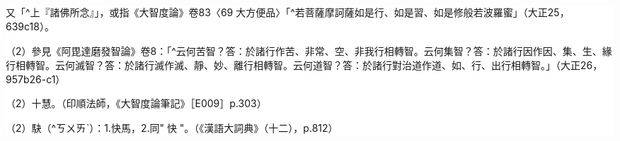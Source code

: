 [^17]: 《大般若波羅蜜多經》卷461〈68
巧便品〉：「^當知是菩薩摩訶薩住童真地，一切所願無不滿足，常見諸佛無時暫捨，於諸善根恒不遠離，常能成熟所化有情，常能嚴淨所居佛土，從一佛國趣一佛國，供養恭敬、尊重讚歎諸佛世尊，聽受修行無上乘法。」（大正7，331a11-16）

[^18]: 《大般若波羅蜜多經》卷461〈68
巧便品〉：「^善入言說、善入不言說。」（大正7，331a21）

[^19]: 知＝於【宋】【宮】【聖】。（大正25，640d，n.3）

[^20]: 善＋（善）【聖】。（大正25，640d，n.4）

[^21]: 《大般若波羅蜜多經》卷461〈68
巧便品〉：「^善入真如、善入不虛妄性、善入不變異性。」（大正7，331b3-4）

[^22]: 《大般若波羅蜜多經》卷461〈68
巧便品〉：「^善入法性、善入法界、善入法定、善入法住。」（大正7，331b4-5）

[^23]: 《大般若波羅蜜多經》卷461〈68
巧便品〉：「^善入緣性、善入非緣性。」（大正7，331b5）

[^24]: （四）＋諦【元】【明】。（大正25，640d，n.5）

[^25]: 《大般若波羅蜜多經》卷461〈68
巧便品〉：「^善入見、善入非見。」（大正7，331c13）

[^26]: 《大般若波羅蜜多經》卷461〈68
巧便品〉：「^善入行、善入相。」（大正7，331c17）

[^27]: 切＋（種種）【宋】（種）【元】【明】【石】。（大正25，640d，n.6）

[^28]: 切＋（種種）【宋】（種）【元】【明】【石】。（大正25，640d，n.6-1）

[^29]: 《大般若波羅蜜多經》卷461〈68
巧便品〉：「^善入根、善入根圓滿、善入根勝劣。」（大正7，331c28）

[^30]: 寶＝實【宋】【元】【明】【宮】。（大正25，640d，n.7）

[^31]: 《大般若波羅蜜多經》卷461〈68
巧便品〉：「^善入顧有情。」（大正7，332a4）

[^32]: 《大般若波羅蜜多經》卷461〈68
巧便品〉：「^善入意樂、善入增上意樂。」（大正7，332a4）

[^33]: 《大般若波羅蜜多經》卷461〈68
巧便品〉：「^善入文義相、善入諸聖法。」（大正7，332a5）

[^34]: 《大般若波羅蜜多經》卷461〈68
巧便品〉：「^善入安立三乘方便。」（大正7，332a5-6）

[^35]: 此指「如、法性、實際、不合不散」四門。

[^36]: 如＋（是）【宋】【元】【明】【宮】【聖】【石】。（大正25，640d，n.9）

[^37]: 以＝亦【宮】。（大正25，640d，n.10）

[^38]: 八＝餘【石】。（大正25，640d，n.11）

[^39]: 《正觀》（6），p.201：指《大智度論》卷82（大正25，637a20-29）。

[^40]: 五＝六【石】。（大正25，640d，n.12）

[^41]: 如《大智度論》卷82〈69
大方便品〉（大正25，637a29-b4）所引經敘述師子雷音佛國之事。

[^42]: 此指《大智度論》卷82〈69 大方便品〉-卷83〈69
大方便品〉（大正25，635a16-641a2）。

又「^上『諸佛所念』」，或指《大智度論》卷83〈69
大方便品〉「^若菩薩摩訶薩如是行、如是習、如是修般若波羅蜜」（大正25，639c18）。

[^43]: 《正觀》（6），p.201：《大智度論》卷48（大正25，407c10-409a24）、卷42（大正25，366c27-367a6）、卷28（大正25，268a23-29）。

[^44]: 涅槃＝但般【聖】。（大正25，641d，n.1）

[^45]: 四十二字門：字門種種。（印順法師，《大智度論筆記》［E006］p.297）

[^46]: 豪勝：傑出、卓越的人。（《漢語大詞典》（十），p.33）

[^47]: 《大智度論》卷82〈69 大方便品〉（大正25，634b4-6）。

[^48]: （1）十六行：苦諦四行相（無常、苦、空、無我），集諦四行相（集、因、生、緣），滅諦四行相（滅、靜、妙、離），道諦四行相（道、如、行、出）。

（2）參見《阿毘達磨發智論》卷8：「^云何苦智？答：於諸行作苦、非常、空、非我行相轉智。云何集智？答：於諸行因作因、集、生、緣行相轉智。云何滅智？答：於諸行滅作滅、靜、妙、離行相轉智。云何道智？答：於諸行對治道作道、如、行、出行相轉智。」（大正26，957b26-c1）

[^49]: 《阿毘達磨大毘婆沙論》卷71：「^二十二根者，謂眼根、耳根、鼻根、舌根、身根，女根、男根，命根，意根，樂根、苦根、喜根、憂根、捨根，信根、精進根、念根、定根、慧根，未知當知根、已知根、具知根。」（大正27，366a12-16）

[^50]: 此反顯（3）「有力慧」與（4）「利慧」。

[^51]: 量＝礙【宋】【元】【明】【宮】【聖】。（大正25，641d，n.3）

[^52]: 〔異〕－【宋】【元】【明】【宮】。（大正25，641d，n.4）

[^53]: 寶＝實【宋】【元】【明】【宮】【聖】。（大正25，641d，n.5）

[^54]: （1）以上可參見《雜阿含經》卷45（1212經）（大正2，330b2-4），《瑜伽師地論》卷83（大正30，761a14-b2）。

（2）十慧。（印順法師，《大智度論筆記》［E009］p.303）

[^55]: 者＝名【宋】【宮】。（大正25，641d，n.6）

[^56]: 估＝賈【元】【明】。（大正25，641d，n.7）

[^57]: （1）駃＝快【宋】【元】【明】【宮】【聖】【石】。（大正25，641d，n.）

（2）駃（^ㄎㄨㄞˋ）：1.快馬，2.同" 快
"。（《漢語大詞典》（十二），p.812）

[^58]: 案：此釋「善知心」。

[^59]: 撾（^ㄓㄨㄚ）：1.擊，敲打。6.抓。（《漢語大詞典》（六），p.839）

[^60]: 鴦崛＝鴦屈【宋】【宮】，＝央掘【元】【明】。（大正25，641d，n.9）

[^61]: 善＝好【石】。（大正25，641d，n.10）

[^62]: 詳見《雜阿含經》卷38（1077經）（大正2，280c18-281c2）。

[^63]: 四無礙智：攝在語義二中。（印順法師，《大智度論筆記》［E015］p.312）

[^64]: 解說＝解脫【宮】，〔解〕－【元】【明】。（大正25，641d，n.11）


[^1]: 「大智度論釋大方便品第六十九之餘卷八十三」十九字＝「大智度論卷八十三釋第六十九品下訖第七十品上方便品」二十四字【宋】，＝「大智度論卷第八十三釋第六十九品下訖第七十品上方便品」二十五字【宮】，＝「大智度論卷八十三釋方便品第六十九下訖第七十品上」二十三字【元】，＝「大智度論卷八十三釋方便品第六十九之下」十八字【明】，＝「大智度經論卷第80釋第六十品下訖第六十九品上」二十二字【聖】，＝「摩訶般若波羅蜜品六十八卷八十三」十五字【石】。（大正25，639d，n.22）
[^2]: 「是門」，指「如、法性、實際、不合不散」四門。
[^3]: 所＝能【石】。（大正25，639d，n.24）
[^4]: 《大般若波羅蜜多經》卷461〈68 巧便品〉：
[^5]: 進＋（喜）【石】。（大正25，639d，n.25）
[^6]: 逮（^ㄉㄞˋ）：2.及，及至。（《漢語大詞典》（十），p.1012）
[^7]: 《大般若波羅蜜多經》卷461〈68 巧便品〉：
[^8]: 學＋（如禪波羅蜜所說當學）【石】。（大正25，639d，n.26）
[^9]: 《大正藏》（第25冊，639c19）原作「事」，今依《高麗藏》（第14冊，1206c18）及《大正藏》（第8冊，372a19）作「時」。
[^10]: 〔中〕－【宋】【元】【明】【宮】。（大正25，639d，n.27）
[^11]: 婆＝波【聖】。（大正25，639d，n.28）
[^12]: 〔若〕－【宮】。（大正25，639d，n.29）
[^13]: （今）＋十方【元】【明】【石】。（大正25，640d，n.1）
[^14]: 〔生〕－【聖】。（大正25，640d，n.2）
[^15]: 關於「佛十力」，參見《大智度論》卷24〈1
[^16]: 參見印順法師，《初期大乘佛教之起源與開展》，pp.1074-1075：
[^65]: 以＋（故）【石】。（大正25，641d，n.12）
[^66]: （1）（大智......十）十一字＝（大智度論釋三慧品第七十上）十二字【宋】【元】（釋三慧品第七十之上）九字【明】（大智度論釋第七十品上三慧品）十三字【宮】（釋第六十九品上）七字【聖】（摩訶般若波羅蜜品第六十九三慧品）十五字【石】。（大正25，641d，n.14）
[^67]: 〔【經】〕－【宋】【宮】【聖】。（大正25，641d，n.15）
[^68]: 《大般若波羅蜜多經》卷461〈68 巧便品〉：
[^69]: 〔所〕－【宮】【聖】＊〔＊1〕。（大正25，641d，n.16）
[^70]: 《大般若波羅蜜多經》卷461〈68 巧便品〉：
[^71]: 《大般若波羅蜜多經》卷461〈68 巧便品〉：
[^72]: 《大般若波羅蜜多經》卷461〈68 巧便品〉：
[^73]: （若）＋菩【宋】【元】【明】【石】。（大正25，641d，n.17）
[^74]: 《大品經義疏》卷9：
[^75]: （1）《放光般若經》卷16〈70 漚惒品〉：
[^76]: 《大品經義疏》卷9：
[^77]: （1）《大般若波羅蜜多經》卷461〈68
[^78]: 〔如〕－【聖】。（大正25，641d，n.18）
[^79]: 《大品經義疏》卷9：
[^80]: 〔可〕－【宋】【宮】。（大正25，642d，n.1）
[^81]: 《大般若波羅蜜多經》卷461〈68
[^82]: 《大般若波羅蜜多經》卷461〈68
[^83]: 可＋（得）【石】。（大正25，642d，n.2）
[^84]: 《大般若波羅蜜多經》卷461〈68 巧便品〉：
[^85]: 學＝行【宮】【聖】。（大正25，642d，n.3）
[^86]: 〔是〕－【宋】【元】【明】【宮】。（大正25，642d，n.4）
[^87]: 《大般若波羅蜜多經》卷461〈68 巧便品〉：
[^88]: （1）《大般若波羅蜜多經》卷461〈68 巧便品〉：
[^89]: 《大般若波羅蜜多經》卷461〈68 巧便品〉：
[^90]: 〔想〕－【宮】【聖】＊〔＊1〕。（大正25，642d，n.5）
[^91]: （1）《放光般若經》卷16〈70 漚惒品〉：
[^92]: 《大般若波羅蜜多經》卷462〈68 巧便品〉：
[^93]: 〔從〕－【宋】【元】【明】【宮】。（大正25，642d，n.6）
[^94]: 《大品經義疏》卷9：
[^95]: 〔所〕－【石】。（大正25，642d，n.7）
[^96]: 《大般若波羅蜜多經》卷462〈68 巧便品〉：
[^97]: 《大品經義疏》卷9：
[^98]: 《大般若波羅蜜多經》卷462〈68 巧便品〉：
[^99]: （1）《大般若波羅蜜多經》卷462〈68
[^100]: 得＋（法）【石】。（大正25，642d，n.8）
[^101]: 《大般若波羅蜜多經》卷462〈68 巧便品〉：
[^102]: 〔是〕－【宮】。（大正25，642d，n.9）
[^103]: 《大般若波羅蜜多經》卷462〈68 巧便品〉：
[^104]: 〔時〕－【宮】。（大正25，642d，n.10）
[^105]: 〔應〕－【宮】。（大正25，642d，n.11）
[^106]: 《大般若波羅蜜多經》卷462〈68
[^107]: 〔【論】〕－【宋】【宮】【聖】。（大正25，643d，n.1）
[^108]: 愛＝受【石】。（大正25，643d，n.2）
[^109]: 若＋（波羅蜜）【石】。（大正25，643d，n.3）
[^110]: 《大品經義疏》卷9：
[^111]: 《大品經義疏》卷9：「^初行中四句言。初有兩句，明菩薩深悟五陰即是涅槃寂滅；次兩句，既深悟五陰寂滅，即知諸有五陰是虛妄；如此而了，名般若也。又解云：前兩句是第一義，後兩句是世俗；二諦故，是行般若也。」（卍新續藏24，322a17-21）
[^112]: 《大品經義疏》卷9：
[^113]: 〔虛空〕－【石】。（大正25，643d，n.4）
[^114]: 生＝作【石】。（大正25，643d，n.5）
[^115]: 《大品經義疏》卷9：
[^116]: 《大品經義疏》卷9：
[^117]: 《大品經義疏》卷9：
[^118]: （1）《大品經義疏》卷9：
[^119]: 《大品經義疏》卷9：
[^120]: 〔東晉〕慧遠問、鳩摩羅什答，《鳩摩羅什法師大義》卷下：
[^121]: （1）久＝入【宋】【元】【明】【宮】【聖】【石】。（大正25，643d，n.6）
[^122]: 念＝心【宋】【元】【明】【宮】。（大正25，643d，n.7）
[^123]: 無＝不【宋】【元】【明】【宮】。（大正25，643d，n.8）
[^124]: 《大品經義疏》卷9：
[^125]: （1）《大毘婆沙論》卷151：「^謂住無想、滅盡等至，諸心心所一切不行，爾時心心所法不起不滅。」（大正27，772b11-12）
[^126]: （1）《正觀》（6），p.202：《大智度論》卷4（大正25，85b14-86a4）、卷7（108c24-109a2）、卷17（188b27-c6）、卷18（197b21-c8）、卷19（197c29-198a9）、卷20（207c15-20，213b17-26）、卷21（218b18-c17）、卷22（222b27-c16，223b13-24，227c12-14，228c16-24）、卷24（235b1-c21）、卷25（245c16-26）、卷26（247b19-c1）、卷27（257b4-c13）、卷28（264a25-b14，266c2-5）。
[^127]: 《大毘婆沙論》卷105：
[^128]: 《大毘婆沙論》卷105：
[^129]: 《舍利弗阿毘曇論》卷16：「^何謂無相定？除空定，若餘定以聖涅槃為境界，是名無相定。復次，無相定行，有相；涅槃，無相。行有三相──生、住、滅，涅槃無三相──不生、不住、不滅。如是行有相、涅槃無相。涅槃是寂滅、是舍宅、是救護、是燈明、是依止、是不終沒、是歸趣、是無燋熱、是無憂惱、是無憂悲苦惱及餘諸行。思惟涅槃，得定心、住正住，是名無相定。」（大正28，633b4-11）
[^130]: 印順法師，《空之探究》，p.35：
[^131]: 《大毘婆沙論》卷104：「^無相三摩地，此定所緣離十相故，謂離色、聲、香、味、觸及女、男、三有為相。」（大正27，538b27-29）
[^132]: 〔法〕－【宋】【元】【明】【宮】。（大正25，643d，n.9）
[^133]: 〔無〕－【宋】【元】【明】【宮】。（大正25，643d，n.10）
[^134]: （1）《大智度論》卷31〈1
[^135]: 《正觀》（6），pp.202-203：「破生相」，參見《大智度論》卷1（大正25，60b19-c6）、卷15（170b29-c17，171a24-b15）、卷17（189b4-24）、卷22（222b27-c16）、卷31（287c6-18）、卷35（319a13-18）、卷52（433c2-9）、卷53（439b1-13）。
[^136]: 〔故〕－【宮】。（大正25，643d，n.12）
[^137]: 《正觀》（6），p.203：《摩訶般若波羅蜜經》卷3〈8
[^138]: 行＝得【聖】。（大正25，644d，n.1）
[^139]: （不）＋修【宋】【元】【明】，修＝不【宮】【聖】。（大正25，644d，n.2）
[^140]: 〔如〕－【聖】【石】。（大正25，644d，n.4）
[^141]: 《正觀》（6），p.203：《摩訶般若波羅蜜經》卷16〈54
[^142]: 若＝答【宋】【元】【明】。（大正25，644d，n.5）
[^143]: 〔次法性〕－【聖】。（大正25，644d，n.6）
[^144]: 《大品經義疏》卷9：
[^145]: 〔相〕－【宋】【元】【明】【宮】【聖】【石】。（大正25，644d，n.7）
[^146]: 《大品經義疏》卷9：
[^147]: 法＋（地獄）【元】【明】。（大正25，644d，n.8）
[^148]: 〔地獄〕－【元】【明】。（大正25，644d，n.9）
[^149]: 《正觀》（6），p.203：《大智度論》卷55〈28
[^150]: 〔欲〕－【宮】。（大正25，644d，n.10）
[^151]: 〔不〕－【聖】。（大正25，644d，n.11）
[^152]: 〔行〕－【聖】。（大正25，644d，n.12）
[^153]: 者＝行【宮】。（大正25，644d，n.13）
[^154]: 無＋（所）【石】。（大正25，644d，n.14）
[^155]: 有＋（法）【宋】【元】【明】【聖】【石】。（大正25，644d，n.15）
[^156]: （1）薩＝提【宮】【石】。（大正25，645d，n.1）
[^157]: 〔不〕－【宋】【元】【明】【宮】。（大正25，645d，n.2）
[^158]: 既＝即【聖】。（大正25，645d，n.3）
[^159]: 〔是〕－【聖】。（大正25，645d，n.4）